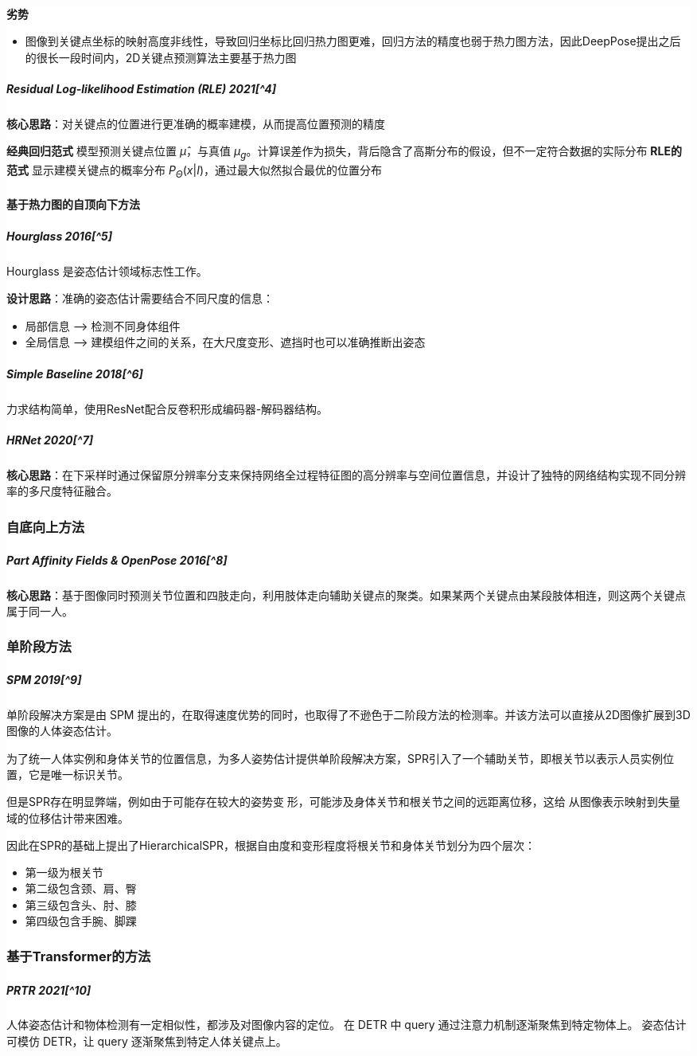 **劣势**
- 图像到关键点坐标的映射高度非线性，导致回归坐标比回归热力图更难，回归方法的精度也弱于热力图方法，因此DeepPose提出之后的很长一段时间内，2D关键点预测算法主要基于热力图

##### Residual Log-likelihood Estimation (RLE) 2021[^4]
**核心思路**：对关键点的位置进行更准确的概率建模，从而提高位置预测的精度

**经典回归范式**
模型预测关键点位置 $\hat{\mu}$，与真值 $\mu_g$。计算误差作为损失，背后隐含了高斯分布的假设，但不一定符合数据的实际分布
**RLE的范式**
显示建模关键点的概率分布 $P_{\Theta}(x|I)$，通过最大似然拟合最优的位置分布

#### 基于热力图的自顶向下方法
##### Hourglass 2016[^5]
Hourglass 是姿态估计领域标志性工作。

**设计思路**：准确的姿态估计需要结合不同尺度的信息：
- 局部信息 --> 检测不同身体组件
- 全局信息 --> 建模组件之间的关系，在大尺度变形、遮挡时也可以准确推断出姿态

##### Simple Baseline 2018[^6]
力求结构简单，使用ResNet配合反卷积形成编码器-解码器结构。

##### HRNet 2020[^7]
**核心思路**：在下采样时通过保留原分辨率分支来保持网络全过程特征图的高分辨率与空间位置信息，并设计了独特的网络结构实现不同分辨率的多尺度特征融合。



### 自底向上方法

##### Part Affinity Fields & OpenPose 2016[^8]
**核心思路**：基于图像同时预测关节位置和四肢走向，利用肢体走向辅助关键点的聚类。如果某两个关键点由某段肢体相连，则这两个关键点属于同一人。


### 单阶段方法

##### SPM 2019[^9]
单阶段解决方案是由 SPM 提出的，在取得速度优势的同时，也取得了不逊色于二阶段方法的检测率。并该方法可以直接从2D图像扩展到3D图像的人体姿态估计。

为了统一人体实例和身体关节的位置信息，为多人姿势估计提供单阶段解决方案，SPR引入了一个辅助关节，即根关节以表示人员实例位置，它是唯一标识关节。

但是SPR存在明显弊端，例如由于可能存在较大的姿势变
形，可能涉及身体关节和根关节之间的远距离位移，这给
从图像表示映射到失量域的位移估计带来困难。

因此在SPR的基础上提出了HierarchicalSPR，根据自由度和变形程度将根关节和身体关节划分为四个层次：
- 第一级为根关节
- 第二级包含颈、肩、臀
- 第三级包含头、肘、膝
- 第四级包含手腕、脚踝


### 基于Transformer的方法
##### PRTR 2021[^10]

人体姿态估计和物体检测有一定相似性，都涉及对图像内容的定位。
在 DETR 中 query 通过注意力机制逐渐聚焦到特定物体上。
姿态估计可模仿 DETR，让 query 逐渐聚焦到特定人体关键点上。
